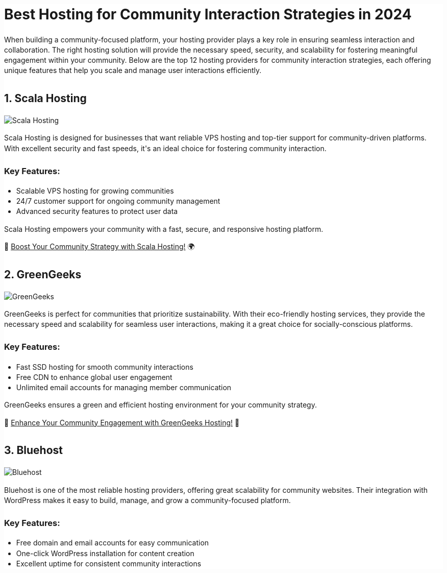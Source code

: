 # Best Hosting for Community Interaction Strategies in 2024

When building a community-focused platform, your hosting provider plays a key role in ensuring seamless interaction and collaboration. The right hosting solution will provide the necessary speed, security, and scalability for fostering meaningful engagement within your community. Below are the top 12 hosting providers for community interaction strategies, each offering unique features that help you scale and manage user interactions efficiently.

## 1. Scala Hosting

![Scala Hosting](https://i.imgur.com/uJ5JIK3.png "Scala Web Hosting")

Scala Hosting is designed for businesses that want reliable VPS hosting and top-tier support for community-driven platforms. With excellent security and fast speeds, it's an ideal choice for fostering community interaction.

### Key Features:
- Scalable VPS hosting for growing communities
- 24/7 customer support for ongoing community management
- Advanced security features to protect user data

Scala Hosting empowers your community with a fast, secure, and responsive hosting platform.

🚀 [Boost Your Community Strategy with Scala Hosting!](https://snipitx.com/scala-jy) 🌍

## 2. GreenGeeks

![GreenGeeks](https://i.imgur.com/eEwuntu.jpg "GreenGeeks Hosting")

GreenGeeks is perfect for communities that prioritize sustainability. With their eco-friendly hosting services, they provide the necessary speed and scalability for seamless user interactions, making it a great choice for socially-conscious platforms.

### Key Features:
- Fast SSD hosting for smooth community interactions
- Free CDN to enhance global user engagement
- Unlimited email accounts for managing member communication

GreenGeeks ensures a green and efficient hosting environment for your community strategy.

🌱 [Enhance Your Community Engagement with GreenGeeks Hosting!](https://snipitx.com/greengeeks-jy) 💬

## 3. Bluehost

![Bluehost](https://i.imgur.com/PasFF9E.jpeg "Bluehost Hosting")

Bluehost is one of the most reliable hosting providers, offering great scalability for community websites. Their integration with WordPress makes it easy to build, manage, and grow a community-focused platform.

### Key Features:
- Free domain and email accounts for easy communication
- One-click WordPress installation for content creation
- Excellent uptime for consistent community interactions
